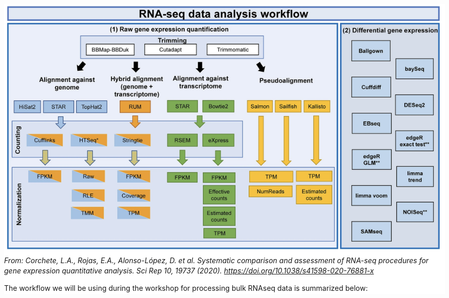 ![](https://github.com/TriLab-bioinf/WORKSHOP2024_2/blob/main/figures/alternative_RNAseq_pipelines.png)
*From: Corchete, L.A., Rojas, E.A., Alonso-López, D. et al. Systematic comparison and assessment of RNA-seq procedures for gene expression quantitative analysis. Sci Rep 10, 19737 (2020). https://doi.org/10.1038/s41598-020-76881-x*

The workflow we will be using during the workshop for processing bulk RNAseq data is summarized below: